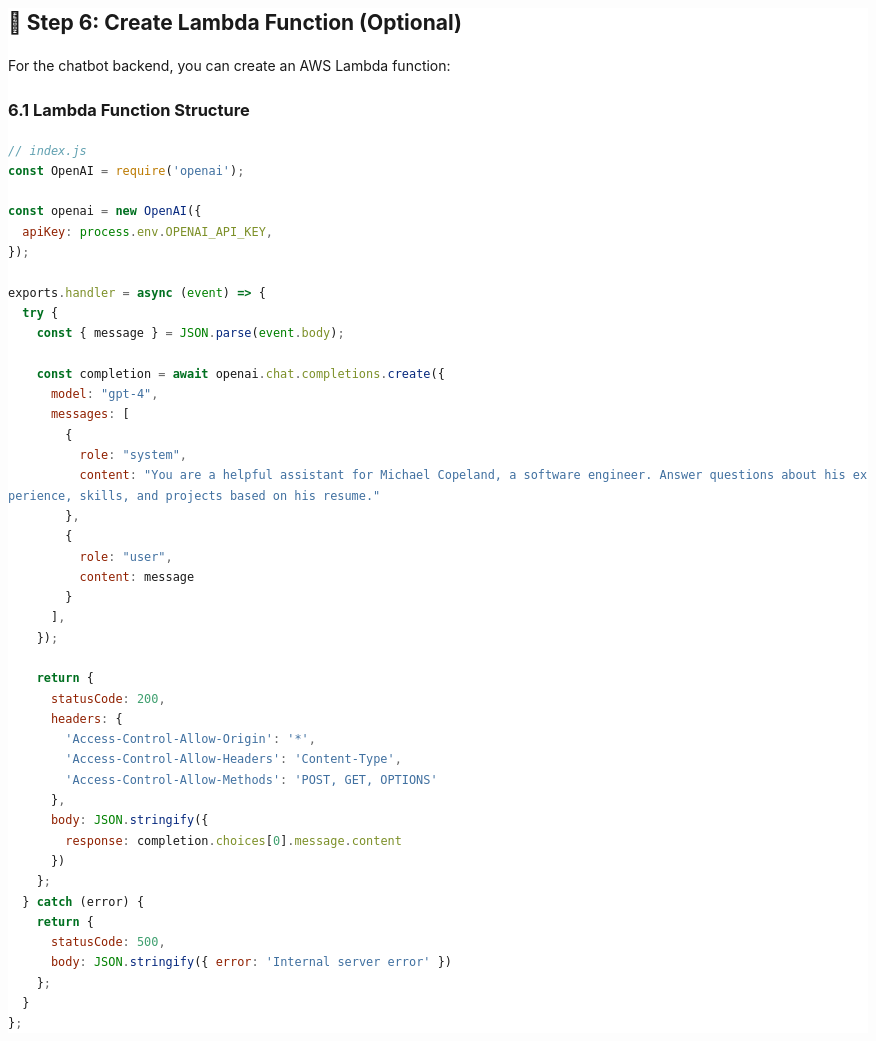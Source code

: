 ## 🔧 Step 6: Create Lambda Function (Optional)

For the chatbot backend, you can create an AWS Lambda function:

### 6.1 Lambda Function Structure
```javascript
// index.js
const OpenAI = require('openai');

const openai = new OpenAI({
  apiKey: process.env.OPENAI_API_KEY,
});

exports.handler = async (event) => {
  try {
    const { message } = JSON.parse(event.body);
    
    const completion = await openai.chat.completions.create({
      model: "gpt-4",
      messages: [
        {
          role: "system",
          content: "You are a helpful assistant for Michael Copeland, a software engineer. Answer questions about his experience, skills, and projects based on his resume."
        },
        {
          role: "user",
          content: message
        }
      ],
    });

    return {
      statusCode: 200,
      headers: {
        'Access-Control-Allow-Origin': '*',
        'Access-Control-Allow-Headers': 'Content-Type',
        'Access-Control-Allow-Methods': 'POST, GET, OPTIONS'
      },
      body: JSON.stringify({
        response: completion.choices[0].message.content
      })
    };
  } catch (error) {
    return {
      statusCode: 500,
      body: JSON.stringify({ error: 'Internal server error' })
    };
  }
};
```
